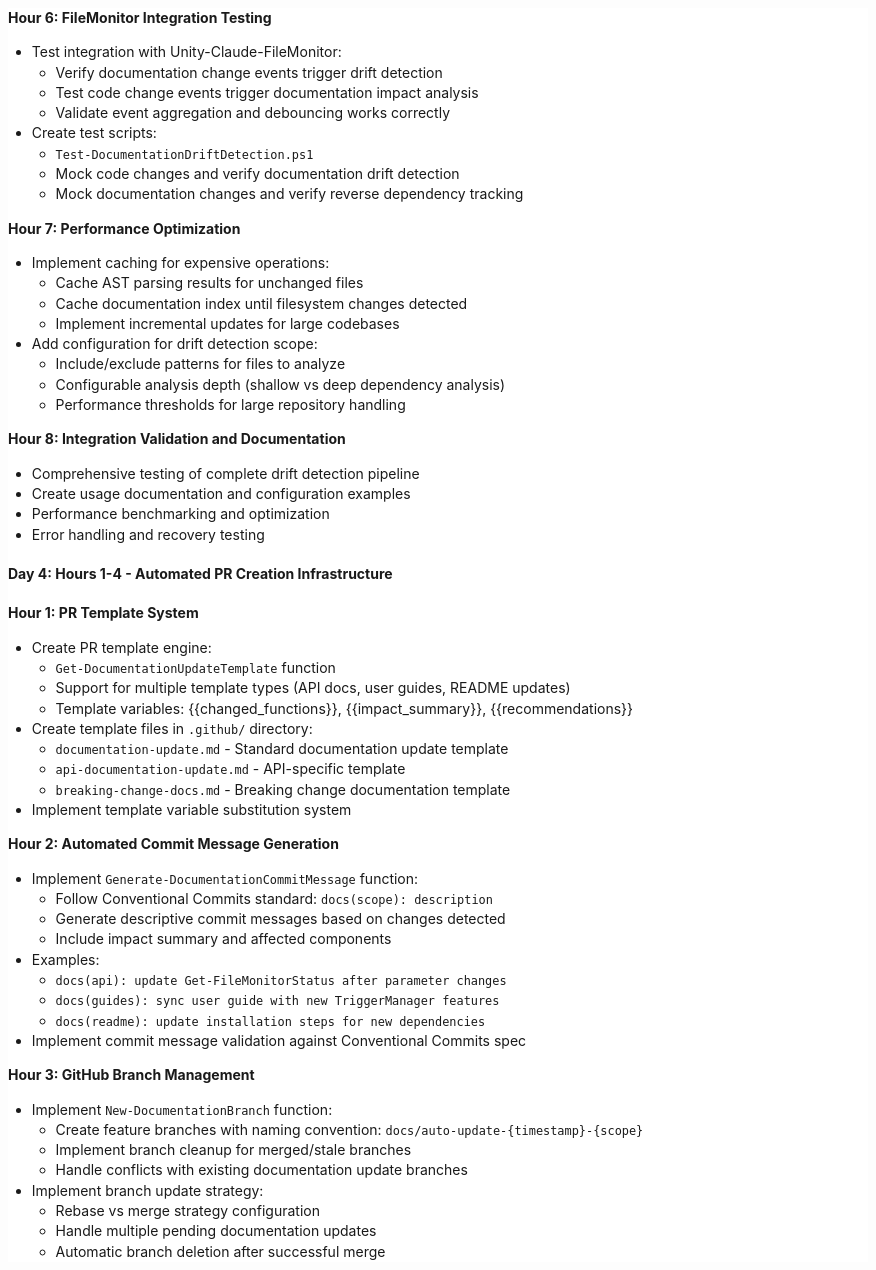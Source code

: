 **Hour 6: FileMonitor Integration Testing**
- Test integration with Unity-Claude-FileMonitor:
  - Verify documentation change events trigger drift detection
  - Test code change events trigger documentation impact analysis
  - Validate event aggregation and debouncing works correctly
- Create test scripts:
  - `Test-DocumentationDriftDetection.ps1`
  - Mock code changes and verify documentation drift detection
  - Mock documentation changes and verify reverse dependency tracking

**Hour 7: Performance Optimization**
- Implement caching for expensive operations:
  - Cache AST parsing results for unchanged files
  - Cache documentation index until filesystem changes detected
  - Implement incremental updates for large codebases
- Add configuration for drift detection scope:
  - Include/exclude patterns for files to analyze
  - Configurable analysis depth (shallow vs deep dependency analysis)
  - Performance thresholds for large repository handling

**Hour 8: Integration Validation and Documentation**
- Comprehensive testing of complete drift detection pipeline
- Create usage documentation and configuration examples
- Performance benchmarking and optimization
- Error handling and recovery testing

#### Day 4: Hours 1-4 - Automated PR Creation Infrastructure

**Hour 1: PR Template System**
- Create PR template engine:
  - `Get-DocumentationUpdateTemplate` function
  - Support for multiple template types (API docs, user guides, README updates)
  - Template variables: {{changed_functions}}, {{impact_summary}}, {{recommendations}}
- Create template files in `.github/` directory:
  - `documentation-update.md` - Standard documentation update template
  - `api-documentation-update.md` - API-specific template  
  - `breaking-change-docs.md` - Breaking change documentation template
- Implement template variable substitution system

**Hour 2: Automated Commit Message Generation**
- Implement `Generate-DocumentationCommitMessage` function:
  - Follow Conventional Commits standard: `docs(scope): description`
  - Generate descriptive commit messages based on changes detected
  - Include impact summary and affected components
- Examples:
  - `docs(api): update Get-FileMonitorStatus after parameter changes`
  - `docs(guides): sync user guide with new TriggerManager features`
  - `docs(readme): update installation steps for new dependencies`
- Implement commit message validation against Conventional Commits spec

**Hour 3: GitHub Branch Management**
- Implement `New-DocumentationBranch` function:
  - Create feature branches with naming convention: `docs/auto-update-{timestamp}-{scope}`
  - Implement branch cleanup for merged/stale branches
  - Handle conflicts with existing documentation update branches
- Implement branch update strategy:
  - Rebase vs merge strategy configuration
  - Handle multiple pending documentation updates
  - Automatic branch deletion after successful merge
